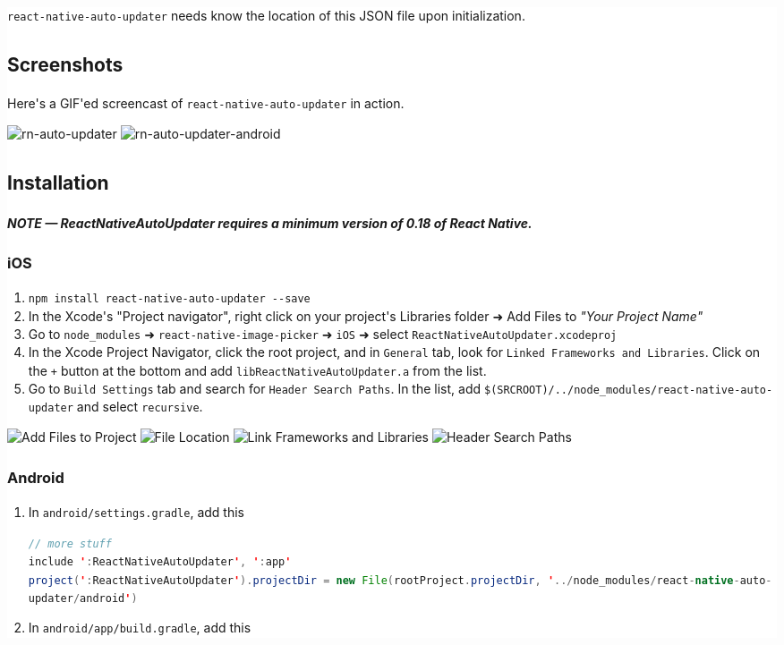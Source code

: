 `react-native-auto-updater` needs know the location of this JSON file upon initialization.

## Screenshots

Here's a GIF'ed screencast of `react-native-auto-updater` in action.

![rn-auto-updater](https://cloud.githubusercontent.com/assets/216346/12154339/c0e6e432-b473-11e5-8aa9-29ef89029c08.gif)
![rn-auto-updater-android](https://cloud.githubusercontent.com/assets/216346/12801849/b5289690-ca94-11e5-9038-1224fac98efa.gif)


## Installation

##### NOTE — ReactNativeAutoUpdater requires a minimum version of 0.18 of React Native. 

### iOS

1. `npm install react-native-auto-updater --save`
2. In the Xcode's "Project navigator", right click on your project's Libraries folder ➜ Add Files to _"Your Project Name"_
3. Go to `node_modules` ➜ `react-native-image-picker` ➜ `iOS` ➜ select `ReactNativeAutoUpdater.xcodeproj`
4. In the Xcode Project Navigator, click the root project, and in `General` tab, look for `Linked Frameworks and Libraries`. Click on the `+` button at the bottom and add `libReactNativeAutoUpdater.a` from the list.
5. Go to `Build Settings` tab and search for `Header Search Paths`. In the list, add `$(SRCROOT)/../node_modules/react-native-auto-updater` and select `recursive`.

<img src="images/1.png" alt="Add Files to Project" width="600" />



<img src="images/2.png" alt="File Location" width="600" />



<img src="images/3.png" alt="Link Frameworks and Libraries" width="600" />



<img src="images/4.png" alt="Header Search Paths" width="600" />

### Android

1. In `android/settings.gradle`, add this
   
   ``` java
   // more stuff
   include ':ReactNativeAutoUpdater', ':app'
   project(':ReactNativeAutoUpdater').projectDir = new File(rootProject.projectDir, '../node_modules/react-native-auto-updater/android')
   ```
   
2. In `android/app/build.gradle`, add this
   